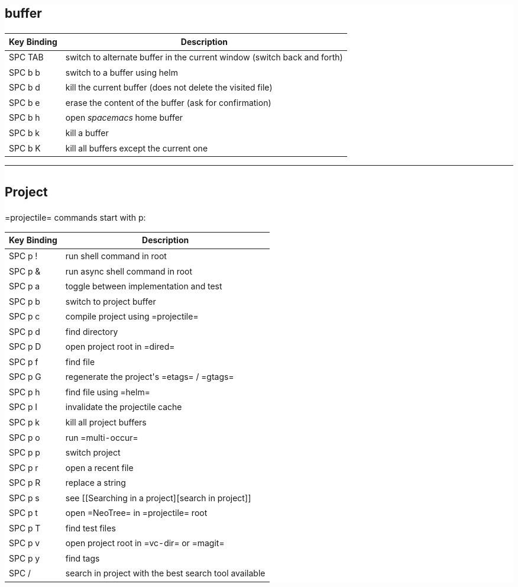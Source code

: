 
## buffer

| Key Binding | Description                                                        |
|-------------|--------------------------------------------------------------------|
|SPC TAB	|switch to alternate buffer in the current window (switch back and forth)|
|SPC b b	|switch to a buffer using helm|
|SPC b d	|kill the current buffer (does not delete the visited file)|
|SPC b e	|erase the content of the buffer (ask for confirmation)|
|SPC b h	|open *spacemacs* home buffer|
|SPC b k	|kill a buffer|
|SPC b K	|kill all buffers except the current one|

---

 ## Project

 =projectile= commands start with p:

| Key Binding | Description                                           |
|-------------|-------------------------------------------------------|
| SPC p !   | run shell command in root                             |
| SPC p &   | run async shell command in root                       |
| SPC p a   | toggle between implementation and test                |
| SPC p b   | switch to project buffer                              |
| SPC p c   | compile project using =projectile=                    |
| SPC p d   | find directory                                        |
| SPC p D   | open project root in =dired=                          |
| SPC p f   | find file                                             |
| SPC p G   | regenerate the project's =etags= / =gtags=            |
| SPC p h   | find file using =helm=                                |
| SPC p I   | invalidate the projectile cache                       |
| SPC p k   | kill all project buffers                              |
| SPC p o   | run =multi-occur=                                     |
| SPC p p   | switch project                                        |
| SPC p r   | open a recent file                                    |
| SPC p R   | replace a string                                      |
| SPC p s   | see [[Searching in a project][search in project]]                                 |
| SPC p t   | open =NeoTree= in =projectile= root                   |
| SPC p T   | find test files                                       |
| SPC p v   | open project root in =vc-dir= or =magit=              |
| SPC p y   | find tags                                             |
| SPC /     | search in project with the best search tool available |